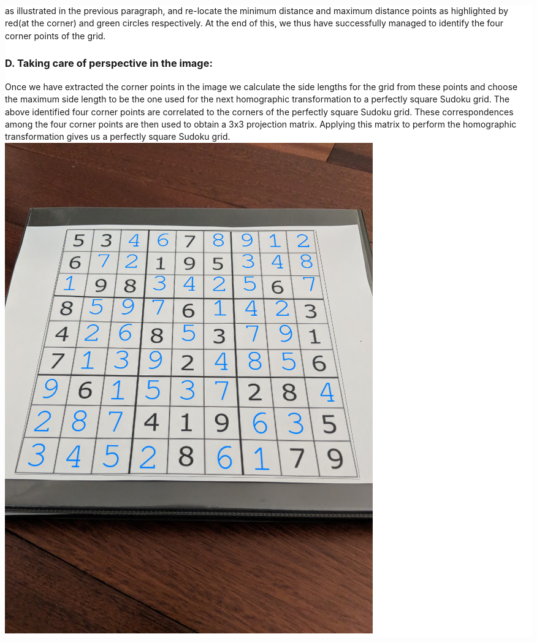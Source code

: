 as illustrated in the previous paragraph, and re-locate the 
minimum distance and maximum distance points as 
highlighted by red(at the corner) and green circles respectively. 
At the end of this, we thus have successfully managed to 
identify the four corner points of the grid.

### D. Taking care of perspective in the image:
Once we have extracted the corner points in the image we 
calculate the side lengths for the grid from these points and
choose the maximum side length to be the one used for the next 
homographic transformation to a perfectly square Sudoku 
grid. The above identified four corner points are correlated to 
the corners of the perfectly square Sudoku grid. These 
correspondences among the four corner points are then used to 
obtain a 3x3 projection matrix. Applying this matrix to perform 
the homographic transformation gives us a perfectly square
Sudoku grid.
![](6.png)
